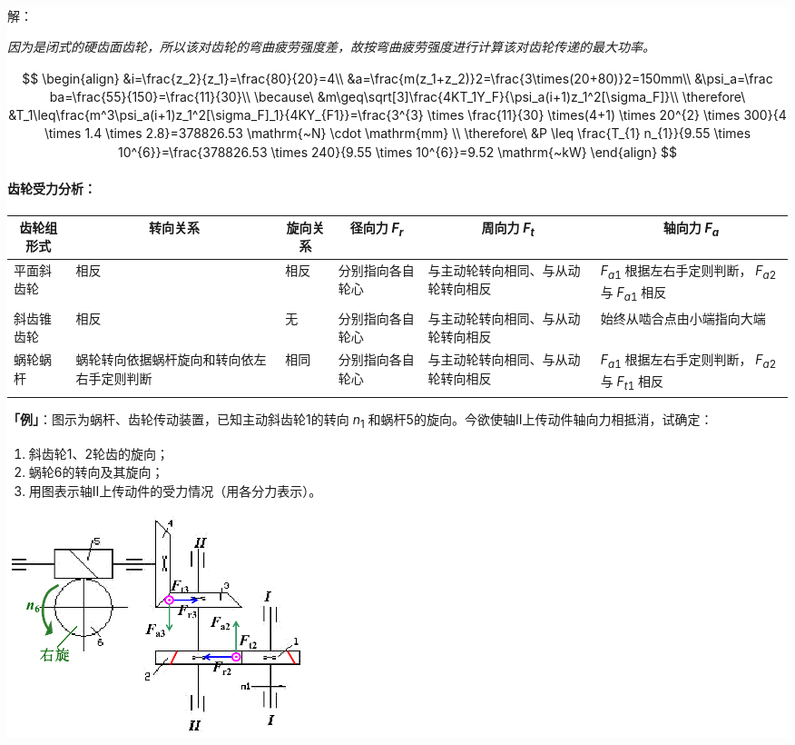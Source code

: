   解：

  *因为是闭式的硬齿面齿轮，所以该对齿轮的弯曲疲劳强度差，故按弯曲疲劳强度进行计算该对齿轮传递的最大功率。* 

$$
\begin{align}
&i=\frac{z_2}{z_1}=\frac{80}{20}=4\\
&a=\frac{m(z_1+z_2)}2=\frac{3\times(20+80)}2=150mm\\
&\psi_a=\frac ba=\frac{55}{150}=\frac{11}{30}\\
\because\ &m\geq\sqrt[3]\frac{4KT_1Y_F}{\psi_a(i+1)z_1^2[\sigma_F]}\\
\therefore\ &T_1\leq\frac{m^3\psi_a(i+1)z_1^2[\sigma_F]_1}{4KY_{F1}}=\frac{3^{3} \times \frac{11}{30} \times(4+1) \times 20^{2} \times 300}{4 \times 1.4 \times 2.8}=378826.53 \mathrm{~N} \cdot \mathrm{mm} \\
\therefore\ &P \leq \frac{T_{1} n_{1}}{9.55 \times 10^{6}}=\frac{378826.53 \times 240}{9.55 \times 10^{6}}=9.52 \mathrm{~kW}
\end{align}
$$


#### 齿轮受力分析：

| 齿轮组形式 | 转向关系                                   | 旋向关系 | 径向力 $F_r$     | 周向力 $F_t$                       | 轴向力 $F_a$                                            |
| ---------- | ------------------------------------------ | -------- | ---------------- | ---------------------------------- | ------------------------------------------------------- |
| 平面斜齿轮 | 相反                                       | 相反     | 分别指向各自轮心 | 与主动轮转向相同、与从动轮转向相反 | $F_{a1}$ 根据左右手定则判断， $F_{a2}$ 与 $F_{a1}$ 相反 |
| 斜齿锥齿轮 | 相反                                       | 无       | 分别指向各自轮心 | 与主动轮转向相同、与从动轮转向相反 | 始终从啮合点由小端指向大端                              |
| 蜗轮蜗杆   | 蜗轮转向依据蜗杆旋向和转向依左右手定则判断 | 相同     | 分别指向各自轮心 | 与主动轮转向相同、与从动轮转向相反 | $F_{a1}$ 根据左右手定则判断， $F_{a2}$ 与 $F_{t1}$ 相反 |

**「例」**：图示为蜗杆、齿轮传动装置，已知主动斜齿轮1的转向 $n_1$ 和蜗杆5的旋向。今欲使轴Ⅱ上传动件轴向力相抵消，试确定：

1. 斜齿轮1、2轮齿的旋向；
2. 蜗轮6的转向及其旋向；
3. 用图表示轴Ⅱ上传动件的受力情况（用各分力表示）。

<img src="考试大纲.assets/image-20221201210926789.png" alt="image-20221201210926789" style="zoom:50%;" />
